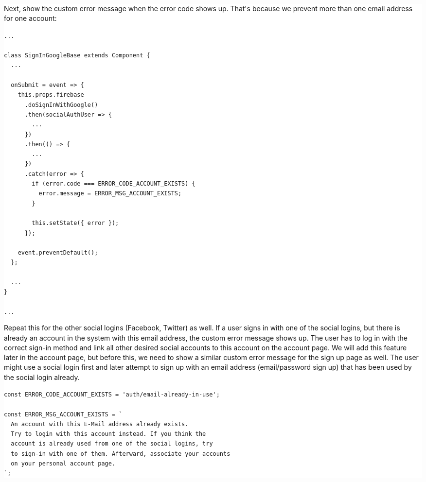 Next, show the custom error message when the error code shows up. That's because we prevent more than one email address for one account:

```javascript{16,17,18}
...

class SignInGoogleBase extends Component {
  ...

  onSubmit = event => {
    this.props.firebase
      .doSignInWithGoogle()
      .then(socialAuthUser => {
        ...
      })
      .then(() => {
        ...
      })
      .catch(error => {
        if (error.code === ERROR_CODE_ACCOUNT_EXISTS) {
          error.message = ERROR_MSG_ACCOUNT_EXISTS;
        }

        this.setState({ error });
      });

    event.preventDefault();
  };

  ...
}

...
```

Repeat this for the other social logins (Facebook, Twitter) as well. If a user signs in with one of the social logins, but there is already an account in the system with this email address, the custom error message shows up. The user has to log in with the correct sign-in method and link all other desired social accounts to this account on the account page. We will add this feature later in the account page, but before this, we need to show a similar custom error message for the sign up page as well. The user might use a social login first and later attempt to sign up with an email address (email/password sign up) that has been used by the social login already.

```javascript{1,3,4,5,6,7,8,9}
const ERROR_CODE_ACCOUNT_EXISTS = 'auth/email-already-in-use';

const ERROR_MSG_ACCOUNT_EXISTS = `
  An account with this E-Mail address already exists.
  Try to login with this account instead. If you think the
  account is already used from one of the social logins, try
  to sign-in with one of them. Afterward, associate your accounts
  on your personal account page.
`;
```
